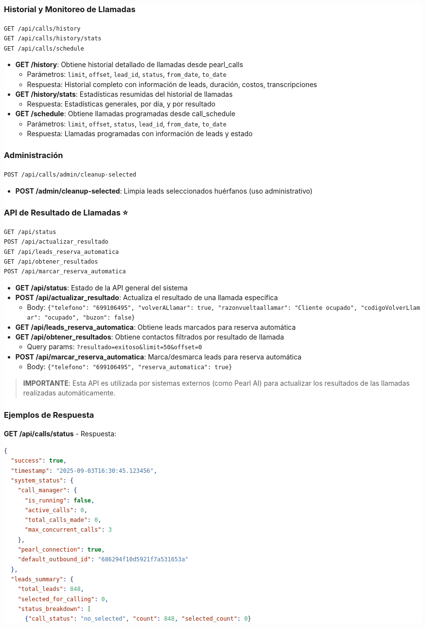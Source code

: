 ### **Historial y Monitoreo de Llamadas**
```http
GET /api/calls/history
GET /api/calls/history/stats
GET /api/calls/schedule
```
- **GET /history**: Obtiene historial detallado de llamadas desde pearl_calls
  - Parámetros: `limit`, `offset`, `lead_id`, `status`, `from_date`, `to_date`
  - Respuesta: Historial completo con información de leads, duración, costos, transcripciones
- **GET /history/stats**: Estadísticas resumidas del historial de llamadas
  - Respuesta: Estadísticas generales, por día, y por resultado
- **GET /schedule**: Obtiene llamadas programadas desde call_schedule
  - Parámetros: `limit`, `offset`, `status`, `lead_id`, `from_date`, `to_date`
  - Respuesta: Llamadas programadas con información de leads y estado

### **Administración**
```http
POST /api/calls/admin/cleanup-selected
```
- **POST /admin/cleanup-selected**: Limpia leads seleccionados huérfanos (uso administrativo)

### **API de Resultado de Llamadas** ⭐
```http
GET /api/status
POST /api/actualizar_resultado
GET /api/leads_reserva_automatica
GET /api/obtener_resultados
POST /api/marcar_reserva_automatica
```

- **GET /api/status**: Estado de la API general del sistema
- **POST /api/actualizar_resultado**: Actualiza el resultado de una llamada específica
  - Body: `{"telefono": "699106495", "volverALlamar": true, "razonvueltaallamar": "Cliente ocupado", "codigoVolverLlamar": "ocupado", "buzon": false}`
- **GET /api/leads_reserva_automatica**: Obtiene leads marcados para reserva automática
- **GET /api/obtener_resultados**: Obtiene contactos filtrados por resultado de llamada
  - Query params: `?resultado=exitoso&limit=50&offset=0`
- **POST /api/marcar_reserva_automatica**: Marca/desmarca leads para reserva automática
  - Body: `{"telefono": "699106495", "reserva_automatica": true}`

> **IMPORTANTE**: Esta API es utilizada por sistemas externos (como Pearl AI) para actualizar los resultados de las llamadas realizadas automáticamente.

### **Ejemplos de Respuesta**

**GET /api/calls/status** - Respuesta:
```json
{
  "success": true,
  "timestamp": "2025-09-03T16:30:45.123456",
  "system_status": {
    "call_manager": {
      "is_running": false,
      "active_calls": 0,
      "total_calls_made": 0,
      "max_concurrent_calls": 3
    },
    "pearl_connection": true,
    "default_outbound_id": "686294f10d5921f7a531653a"
  },
  "leads_summary": {
    "total_leads": 848,
    "selected_for_calling": 0,
    "status_breakdown": [
      {"call_status": "no_selected", "count": 848, "selected_count": 0}
```